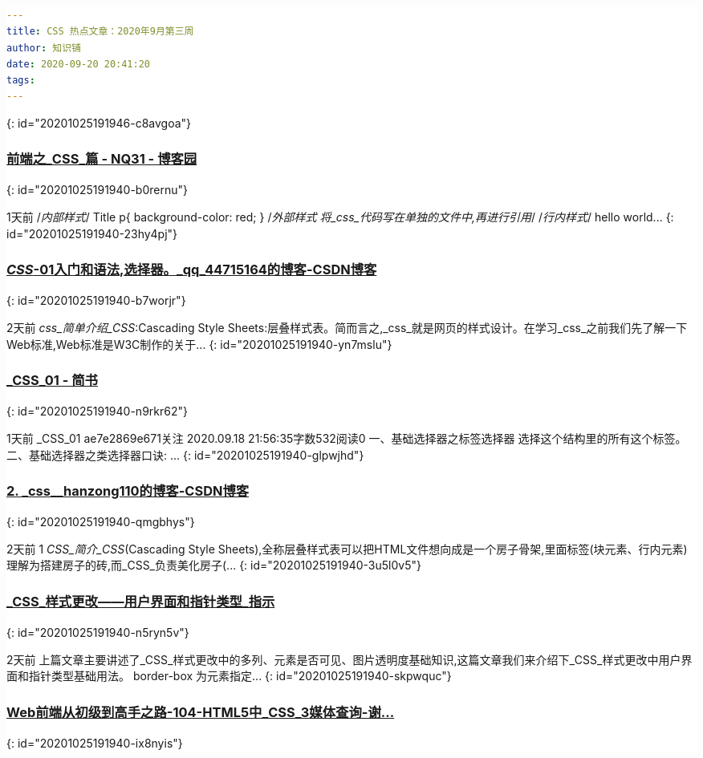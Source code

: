 ```yaml
---
title: CSS 热点文章：2020年9月第三周
author: 知识铺
date: 2020-09-20 20:41:20
tags:
---
```


{: id="20201025191946-c8avgoa"}

### [前端之_CSS_篇 - NQ31 - 博客园](https://zshipu.com/t?url=https://www.cnblogs.com/nq31/p/13686564.html)
{: id="20201025191940-b0rernu"}

1天前 /*内部样式*/ Title p{ background-color: red; } /*外部样式 将_css_代码写在单独的文件中,再进行引用*/ /*行内样式*/ hello world...
{: id="20201025191940-23hy4pj"}

### [_CSS_-01入门和语法,选择器。_qq_44715164的博客-CSDN博客](https://zshipu.com/t?url=https://blog.csdn.net/qq_44715164/article/details/108660053)
{: id="20201025191940-b7worjr"}

2天前 _css_简单介绍_CSS_:Cascading Style Sheets:层叠样式表。简而言之,_css_就是网页的样式设计。在学习_css_之前我们先了解一下Web标准,Web标准是W3C制作的关于...
{: id="20201025191940-yn7mslu"}

### [_CSS_01 - 简书](https://zshipu.com/t?url=https://www.jianshu.com/p/14eceb694437)
{: id="20201025191940-n9rkr62"}

1天前 _CSS_01 ae7e2869e671关注 2020.09.18 21:56:35字数532阅读0 一、基础选择器之标签选择器 选择这个结构里的所有这个标签。 二、基础选择器之类选择器口诀: ...
{: id="20201025191940-glpwjhd"}

### [2\. _css__hanzong110的博客-CSDN博客](https://zshipu.com/t?url=https://blog.csdn.net/hanzong110/article/details/108666223)
{: id="20201025191940-qmgbhys"}

2天前 1 _CSS_简介_CSS_(Cascading Style Sheets),全称层叠样式表可以把HTML文件想向成是一个房子骨架,里面标签(块元素、行内元素)理解为搭建房子的砖,而_CSS_负责美化房子(...
{: id="20201025191940-3u5l0v5"}

### [_CSS_样式更改——用户界面和指针类型_指示](https://zshipu.com/t?url=https://www.sohu.com/na/419282154_100161704)
{: id="20201025191940-n5ryn5v"}

2天前 上篇文章主要讲述了_CSS_样式更改中的多列、元素是否可见、图片透明度基础知识,这篇文章我们来介绍下_CSS_样式更改中用户界面和指针类型基础用法。 border-box 为元素指定...
{: id="20201025191940-skpwquc"}

### [Web前端从初级到高手之路-104-HTML5中_CSS_3媒体查询-谢...](https://zshipu.com/t?url=https://edu.csdn.net/course/play/1852/28729)
{: id="20201025191940-ix8nyis"}
